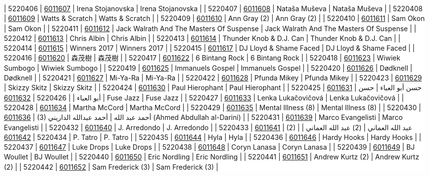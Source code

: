| 5220406 | [6011607](https://www.discogs.com/artist/6011607) | Irena Stojanovska | Irena Stojanovska |
| 5220407 | [6011608](https://www.discogs.com/artist/6011608) | Nataša Muševa | Nataša Muševa |
| 5220408 | [6011609](https://www.discogs.com/artist/6011609) | Watts & Scratch | Watts & Scratch |
| 5220409 | [6011610](https://www.discogs.com/artist/6011610) | Ann Gray (2) | Ann Gray (2) |
| 5220410 | [6011611](https://www.discogs.com/artist/6011611) | Sam Okon | Sam Okon |
| 5220411 | [6011612](https://www.discogs.com/artist/6011612) | Jack Walrath And The Masters Of Suspense | Jack Walrath And The Masters Of Suspense |
| 5220412 | [6011613](https://www.discogs.com/artist/6011613) | Chris Albin | Chris Albin |
| 5220413 | [6011614](https://www.discogs.com/artist/6011614) | Thunder Knob & D.J. Can | Thunder Knob & D.J. Can |
| 5220414 | [6011615](https://www.discogs.com/artist/6011615) | Winners 2017 | Winners 2017 |
| 5220415 | [6011617](https://www.discogs.com/artist/6011617) | DJ Lloyd & Shame Faced | DJ Lloyd & Shame Faced |
| 5220416 | [6011620](https://www.discogs.com/artist/6011620) | 森茂樹 | 森茂樹 |
| 5220417 | [6011622](https://www.discogs.com/artist/6011622) | 6 Bintang Rock | 6 Bintang Rock |
| 5220418 | [6011623](https://www.discogs.com/artist/6011623) | Wiwiek Sumbogo | Wiwiek Sumbogo |
| 5220419 | [6011625](https://www.discogs.com/artist/6011625) | Immanuels Gospel | Immanuels Gospel |
| 5220420 | [6011626](https://www.discogs.com/artist/6011626) | Dødknell | Dødknell |
| 5220421 | [6011627](https://www.discogs.com/artist/6011627) | Mi-Ya-Ra | Mi-Ya-Ra |
| 5220422 | [6011628](https://www.discogs.com/artist/6011628) | Pfunda Mikey | Pfunda Mikey |
| 5220423 | [6011629](https://www.discogs.com/artist/6011629) | Skizzy Skitz | Skizzy Skitz |
| 5220424 | [6011630](https://www.discogs.com/artist/6011630) | Paul Hierophant | Paul Hierophant |
| 5220425 | [6011631](https://www.discogs.com/artist/6011631) | حسن أبو العباء | حسن أبو العباء |
| 5220426 | [6011632](https://www.discogs.com/artist/6011632) | Fuse Jazz | Fuse Jazz |
| 5220427 | [6011633](https://www.discogs.com/artist/6011633) | Lenka Lukačovičová | Lenka Lukačovičová |
| 5220428 | [6011634](https://www.discogs.com/artist/6011634) | Martha McCord | Martha McCord |
| 5220429 | [6011635](https://www.discogs.com/artist/6011635) | Mental Illness (8) | Mental Illness (8) |
| 5220430 | [6011636](https://www.discogs.com/artist/6011636) | (3) أحمد عبد الله | أحمد عبدالله الداريني (Ahmed Abdullah al-Darini) |
| 5220431 | [6011639](https://www.discogs.com/artist/6011639) | Marco Evangelisti | Marco Evangelisti |
| 5220432 | [6011640](https://www.discogs.com/artist/6011640) | J. Arredondo | J. Arredondo |
| 5220433 | [6011641](https://www.discogs.com/artist/6011641) | (2) عبد الله العماني | (2) عبد الله العماني |
| 5220434 | [6011642](https://www.discogs.com/artist/6011642) | P. Tatro | P. Tatro |
| 5220435 | [6011644](https://www.discogs.com/artist/6011644) | Hyla | Hyla |
| 5220436 | [6011646](https://www.discogs.com/artist/6011646) | Hardy Hooks | Hardy Hooks |
| 5220437 | [6011647](https://www.discogs.com/artist/6011647) | Luke Drops | Luke Drops |
| 5220438 | [6011648](https://www.discogs.com/artist/6011648) | Coryn Lanasa | Coryn Lanasa |
| 5220439 | [6011649](https://www.discogs.com/artist/6011649) | BJ Woullet | BJ Woullet |
| 5220440 | [6011650](https://www.discogs.com/artist/6011650) | Eric Nordling | Eric Nordling |
| 5220441 | [6011651](https://www.discogs.com/artist/6011651) | Andrew Kurtz (2) | Andrew Kurtz (2) |
| 5220442 | [6011652](https://www.discogs.com/artist/6011652) | Sam Frederick (3) | Sam Frederick (3) |